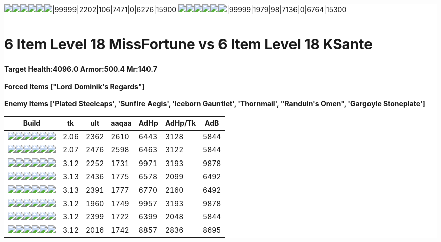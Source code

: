 ![](/item/6696.png)![](/item/3071.png)![](/item/6691.png)![](/item/3074.png)![](/item/3036.png)![](/item/1001.png)|99999|2202|106|7471|0|6276|15900
![](/item/6696.png)![](/item/3071.png)![](/item/6691.png)![](/item/6609.png)![](/item/3036.png)![](/item/1001.png)|99999|1979|98|7136|0|6764|15300




























































# 6 Item Level 18 MissFortune vs 6 Item Level 18 KSante

**Target Health:4096.0 Armor:500.4 Mr:140.7**


**Forced Items ["Lord Dominik's Regards"]**


**Enemy Items ['Plated Steelcaps', 'Sunfire Aegis', 'Iceborn Gauntlet', 'Thornmail', "Randuin's Omen", 'Gargoyle Stoneplate']**




Build | tk | ult | aaqaa | AdHp | AdHp/Tk | AdB
-|-|-|-|-|-|-
![](/item/3072.png)![](/item/3036.png)![](/item/3085.png)![](/item/6672.png)![](/item/3124.png)![](/item/3153.png)|2.06|2362|2610|6443|3128|5844
![](/item/3046.png)![](/item/3072.png)![](/item/6672.png)![](/item/3124.png)![](/item/3036.png)![](/item/3153.png)|2.07|2476|2598|6463|3122|5844
![](/item/3026.png)![](/item/3036.png)![](/item/3085.png)![](/item/6672.png)![](/item/6695.png)![](/item/3124.png)|3.12|2252|1731|9971|3193|9878
![](/item/3094.png)![](/item/3036.png)![](/item/3814.png)![](/item/6672.png)![](/item/6695.png)![](/item/3124.png)|3.13|2436|1775|6578|2099|6492
![](/item/3094.png)![](/item/3036.png)![](/item/3156.png)![](/item/3814.png)![](/item/6672.png)![](/item/3124.png)|3.13|2391|1777|6770|2160|6492
![](/item/3026.png)![](/item/3036.png)![](/item/3046.png)![](/item/3085.png)![](/item/6672.png)![](/item/3124.png)|3.12|1960|1749|9957|3193|9878
![](/item/3072.png)![](/item/3036.png)![](/item/3156.png)![](/item/6672.png)![](/item/3124.png)![](/item/3006.png)|3.12|2399|1722|6399|2048|5844
![](/item/6672.png)![](/item/6673.png)![](/item/3124.png)![](/item/3085.png)![](/item/3036.png)![](/item/6035.png)|3.12|2016|1742|8857|2836|8695